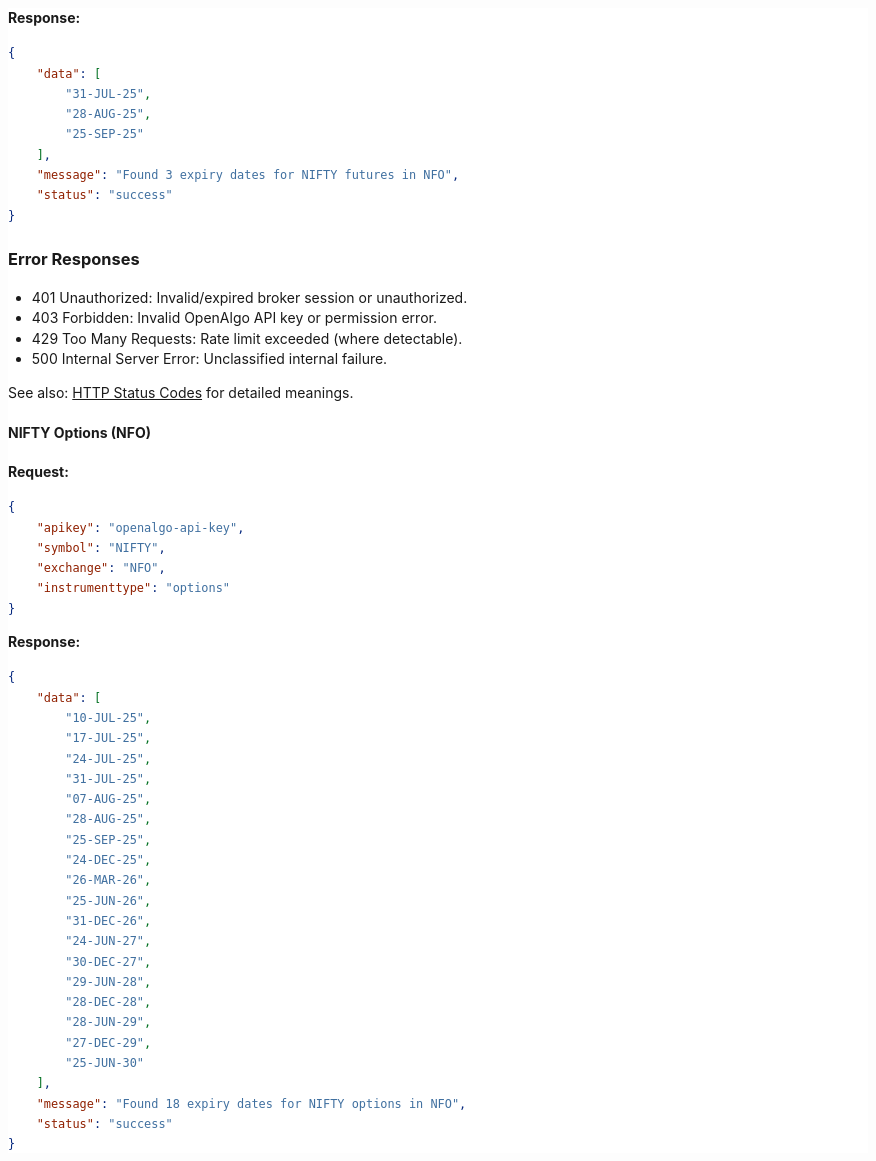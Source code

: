 **Response:**

```json
{
    "data": [
        "31-JUL-25",
        "28-AUG-25",
        "25-SEP-25"
    ],
    "message": "Found 3 expiry dates for NIFTY futures in NFO",
    "status": "success"
}
```

### Error Responses

- 401 Unauthorized: Invalid/expired broker session or unauthorized.
- 403 Forbidden: Invalid OpenAlgo API key or permission error.
- 429 Too Many Requests: Rate limit exceeded (where detectable).
- 500 Internal Server Error: Unclassified internal failure.

See also: [HTTP Status Codes](../http-status-codes.md) for detailed meanings.

#### NIFTY Options (NFO)

**Request:**

```json
{
    "apikey": "openalgo-api-key",
    "symbol": "NIFTY",
    "exchange": "NFO",
    "instrumenttype": "options"
}
```

**Response:**

```json
{
    "data": [
        "10-JUL-25",
        "17-JUL-25",
        "24-JUL-25",
        "31-JUL-25",
        "07-AUG-25",
        "28-AUG-25",
        "25-SEP-25",
        "24-DEC-25",
        "26-MAR-26",
        "25-JUN-26",
        "31-DEC-26",
        "24-JUN-27",
        "30-DEC-27",
        "29-JUN-28",
        "28-DEC-28",
        "28-JUN-29",
        "27-DEC-29",
        "25-JUN-30"
    ],
    "message": "Found 18 expiry dates for NIFTY options in NFO",
    "status": "success"
}
```
